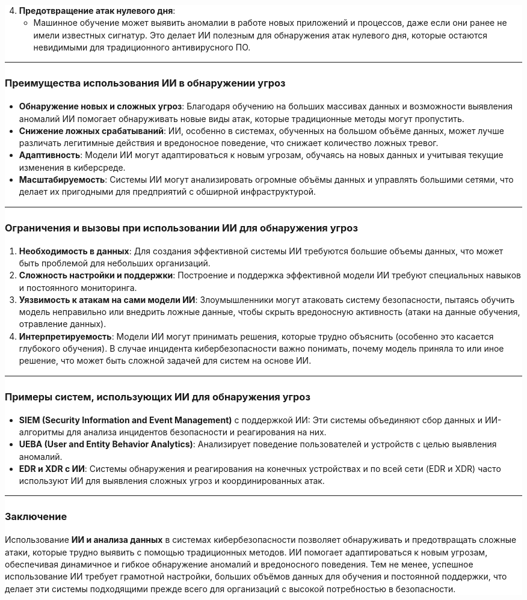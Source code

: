 4. **Предотвращение атак нулевого дня**:
   - Машинное обучение может выявить аномалии в работе новых приложений и процессов, даже если они ранее не имели известных сигнатур. Это делает ИИ полезным для обнаружения атак нулевого дня, которые остаются невидимыми для традиционного антивирусного ПО.

---

### Преимущества использования ИИ в обнаружении угроз

- **Обнаружение новых и сложных угроз**: Благодаря обучению на больших массивах данных и возможности выявления аномалий ИИ помогает обнаруживать новые виды атак, которые традиционные методы могут пропустить.
- **Снижение ложных срабатываний**: ИИ, особенно в системах, обученных на большом объёме данных, может лучше различать легитимные действия и вредоносное поведение, что снижает количество ложных тревог.
- **Адаптивность**: Модели ИИ могут адаптироваться к новым угрозам, обучаясь на новых данных и учитывая текущие изменения в киберсреде.
- **Масштабируемость**: Системы ИИ могут анализировать огромные объёмы данных и управлять большими сетями, что делает их пригодными для предприятий с обширной инфраструктурой.

---

### Ограничения и вызовы при использовании ИИ для обнаружения угроз

1. **Необходимость в данных**: Для создания эффективной системы ИИ требуются большие объемы данных, что может быть проблемой для небольших организаций.
2. **Сложность настройки и поддержки**: Построение и поддержка эффективной модели ИИ требуют специальных навыков и постоянного мониторинга.
3. **Уязвимость к атакам на сами модели ИИ**: Злоумышленники могут атаковать систему безопасности, пытаясь обучить модель неправильно или внедрить ложные данные, чтобы скрыть вредоносную активность (атаки на данные обучения, отравление данных).
4. **Интерпретируемость**: Модели ИИ могут принимать решения, которые трудно объяснить (особенно это касается глубокого обучения). В случае инцидента кибербезопасности важно понимать, почему модель приняла то или иное решение, что может быть сложной задачей для систем на основе ИИ.

---

### Примеры систем, использующих ИИ для обнаружения угроз

- **SIEM (Security Information and Event Management)** с поддержкой ИИ: Эти системы объединяют сбор данных и ИИ-алгоритмы для анализа инцидентов безопасности и реагирования на них.
- **UEBA (User and Entity Behavior Analytics)**: Анализирует поведение пользователей и устройств с целью выявления аномалий.
- **EDR и XDR с ИИ**: Системы обнаружения и реагирования на конечных устройствах и по всей сети (EDR и XDR) часто используют ИИ для выявления сложных угроз и координированных атак.

---

### Заключение

Использование **ИИ и анализа данных** в системах кибербезопасности позволяет обнаруживать и предотвращать сложные атаки, которые трудно выявить с помощью традиционных методов. ИИ помогает адаптироваться к новым угрозам, обеспечивая динамичное и гибкое обнаружение аномалий и вредоносного поведения. Тем не менее, успешное использование ИИ требует грамотной настройки, больших объёмов данных для обучения и постоянной поддержки, что делает эти системы подходящими прежде всего для организаций с высокой потребностью в безопасности.